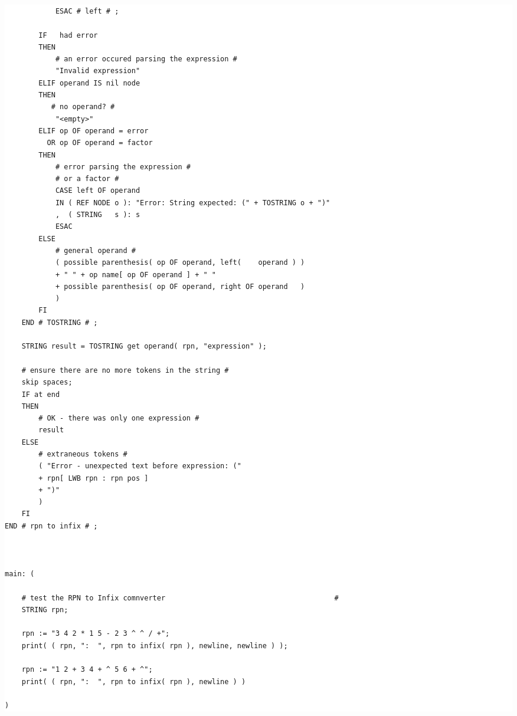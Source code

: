 ```algol68
            ESAC # left # ;

        IF   had error
        THEN
            # an error occured parsing the expression #
            "Invalid expression"
        ELIF operand IS nil node
        THEN
           # no operand? #
            "<empty>"
        ELIF op OF operand = error
          OR op OF operand = factor
        THEN
            # error parsing the expression #
            # or a factor #
            CASE left OF operand
            IN ( REF NODE o ): "Error: String expected: (" + TOSTRING o + ")"
            ,  ( STRING   s ): s
            ESAC            
        ELSE
            # general operand #
            ( possible parenthesis( op OF operand, left(    operand ) )
            + " " + op name[ op OF operand ] + " "
            + possible parenthesis( op OF operand, right OF operand   )
            )
        FI
    END # TOSTRING # ;

    STRING result = TOSTRING get operand( rpn, "expression" );

    # ensure there are no more tokens in the string #
    skip spaces;
    IF at end
    THEN
        # OK - there was only one expression #
        result
    ELSE
        # extraneous tokens #
        ( "Error - unexpected text before expression: ("
        + rpn[ LWB rpn : rpn pos ]
        + ")"
        )
    FI
END # rpn to infix # ;



main: (

    # test the RPN to Infix comnverter                                        #
    STRING rpn;

    rpn := "3 4 2 * 1 5 - 2 3 ^ ^ / +";
    print( ( rpn, ":  ", rpn to infix( rpn ), newline, newline ) );

    rpn := "1 2 + 3 4 + ^ 5 6 + ^";
    print( ( rpn, ":  ", rpn to infix( rpn ), newline ) )

)

```
